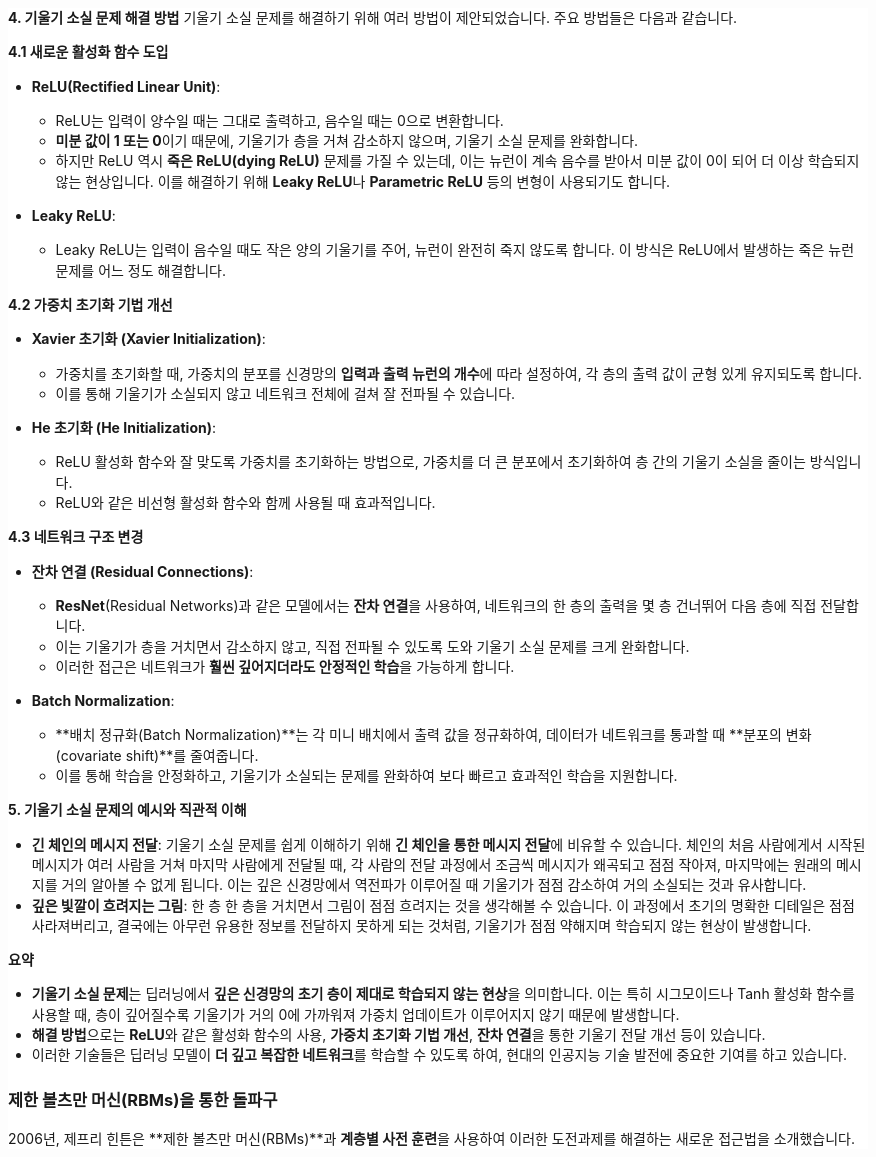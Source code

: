 **4. 기울기 소실 문제 해결 방법**
기울기 소실 문제를 해결하기 위해 여러 방법이 제안되었습니다. 주요 방법들은 다음과 같습니다.

**4.1 새로운 활성화 함수 도입**

- **ReLU(Rectified Linear Unit)**:

  - ReLU는 입력이 양수일 때는 그대로 출력하고, 음수일 때는 0으로 변환합니다.
  - **미분 값이 1 또는 0**이기 때문에, 기울기가 층을 거쳐 감소하지 않으며, 기울기 소실 문제를 완화합니다.
  - 하지만 ReLU 역시 **죽은 ReLU(dying ReLU)** 문제를 가질 수 있는데, 이는 뉴런이 계속 음수를 받아서 미분 값이 0이 되어 더 이상 학습되지 않는 현상입니다. 이를 해결하기 위해 **Leaky ReLU**나 **Parametric ReLU** 등의 변형이 사용되기도 합니다.

- **Leaky ReLU**:
  - Leaky ReLU는 입력이 음수일 때도 작은 양의 기울기를 주어, 뉴런이 완전히 죽지 않도록 합니다. 이 방식은 ReLU에서 발생하는 죽은 뉴런 문제를 어느 정도 해결합니다.

**4.2 가중치 초기화 기법 개선**

- **Xavier 초기화 (Xavier Initialization)**:

  - 가중치를 초기화할 때, 가중치의 분포를 신경망의 **입력과 출력 뉴런의 개수**에 따라 설정하여, 각 층의 출력 값이 균형 있게 유지되도록 합니다.
  - 이를 통해 기울기가 소실되지 않고 네트워크 전체에 걸쳐 잘 전파될 수 있습니다.

- **He 초기화 (He Initialization)**:
  - ReLU 활성화 함수와 잘 맞도록 가중치를 초기화하는 방법으로, 가중치를 더 큰 분포에서 초기화하여 층 간의 기울기 소실을 줄이는 방식입니다.
  - ReLU와 같은 비선형 활성화 함수와 함께 사용될 때 효과적입니다.

**4.3 네트워크 구조 변경**

- **잔차 연결 (Residual Connections)**:

  - **ResNet**(Residual Networks)과 같은 모델에서는 **잔차 연결**을 사용하여, 네트워크의 한 층의 출력을 몇 층 건너뛰어 다음 층에 직접 전달합니다.
  - 이는 기울기가 층을 거치면서 감소하지 않고, 직접 전파될 수 있도록 도와 기울기 소실 문제를 크게 완화합니다.
  - 이러한 접근은 네트워크가 **훨씬 깊어지더라도 안정적인 학습**을 가능하게 합니다.

- **Batch Normalization**:
  - **배치 정규화(Batch Normalization)**는 각 미니 배치에서 출력 값을 정규화하여, 데이터가 네트워크를 통과할 때 **분포의 변화(covariate shift)**를 줄여줍니다.
  - 이를 통해 학습을 안정화하고, 기울기가 소실되는 문제를 완화하여 보다 빠르고 효과적인 학습을 지원합니다.

**5. 기울기 소실 문제의 예시와 직관적 이해**

- **긴 체인의 메시지 전달**: 기울기 소실 문제를 쉽게 이해하기 위해 **긴 체인을 통한 메시지 전달**에 비유할 수 있습니다. 체인의 처음 사람에게서 시작된 메시지가 여러 사람을 거쳐 마지막 사람에게 전달될 때, 각 사람의 전달 과정에서 조금씩 메시지가 왜곡되고 점점 작아져, 마지막에는 원래의 메시지를 거의 알아볼 수 없게 됩니다. 이는 깊은 신경망에서 역전파가 이루어질 때 기울기가 점점 감소하여 거의 소실되는 것과 유사합니다.
- **깊은 빛깔이 흐려지는 그림**: 한 층 한 층을 거치면서 그림이 점점 흐려지는 것을 생각해볼 수 있습니다. 이 과정에서 초기의 명확한 디테일은 점점 사라져버리고, 결국에는 아무런 유용한 정보를 전달하지 못하게 되는 것처럼, 기울기가 점점 약해지며 학습되지 않는 현상이 발생합니다.

**요약**

- **기울기 소실 문제**는 딥러닝에서 **깊은 신경망의 초기 층이 제대로 학습되지 않는 현상**을 의미합니다. 이는 특히 시그모이드나 Tanh 활성화 함수를 사용할 때, 층이 깊어질수록 기울기가 거의 0에 가까워져 가중치 업데이트가 이루어지지 않기 때문에 발생합니다.
- **해결 방법**으로는 **ReLU**와 같은 활성화 함수의 사용, **가중치 초기화 기법 개선**, **잔차 연결**을 통한 기울기 전달 개선 등이 있습니다.
- 이러한 기술들은 딥러닝 모델이 **더 깊고 복잡한 네트워크**를 학습할 수 있도록 하여, 현대의 인공지능 기술 발전에 중요한 기여를 하고 있습니다.

### 제한 볼츠만 머신(RBMs)을 통한 돌파구

2006년, 제프리 힌튼은 **제한 볼츠만 머신(RBMs)**과 **계층별 사전 훈련**을 사용하여 이러한 도전과제를 해결하는 새로운 접근법을 소개했습니다.

